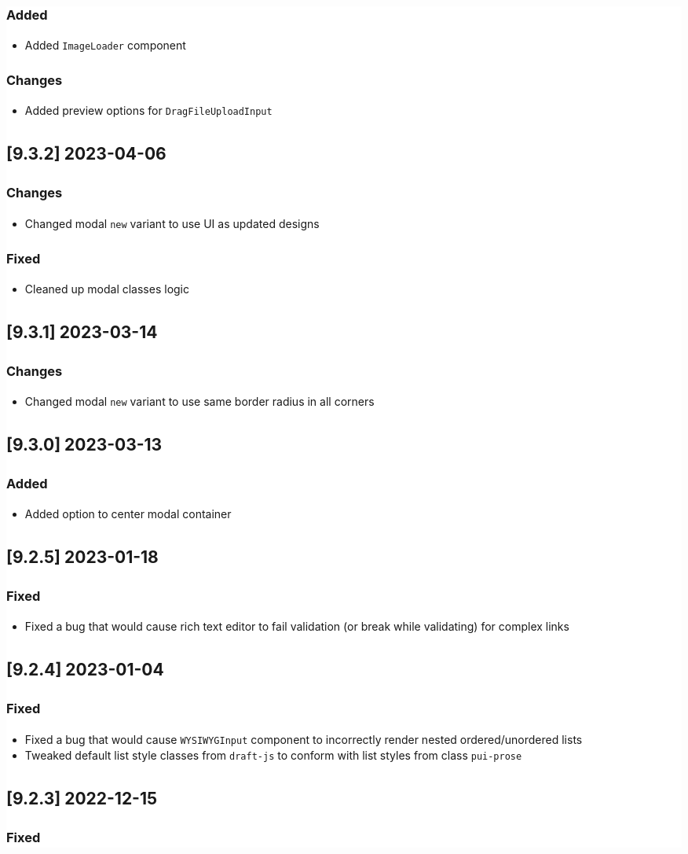 ### Added

- Added `ImageLoader` component

### Changes

- Added preview options for `DragFileUploadInput`

## [9.3.2] 2023-04-06

### Changes

- Changed modal `new` variant to use UI as updated designs

### Fixed

- Cleaned up modal classes logic

## [9.3.1] 2023-03-14

### Changes

- Changed modal `new` variant to use same border radius in all corners

## [9.3.0] 2023-03-13

### Added

- Added option to center modal container

## [9.2.5] 2023-01-18

### Fixed

- Fixed a bug that would cause rich text editor to fail validation (or break while validating) for complex links

## [9.2.4] 2023-01-04

### Fixed

- Fixed a bug that would cause `WYSIWYGInput` component to incorrectly render nested ordered/unordered lists
- Tweaked default list style classes from `draft-js` to conform with list styles from class `pui-prose`

## [9.2.3] 2022-12-15

### Fixed
